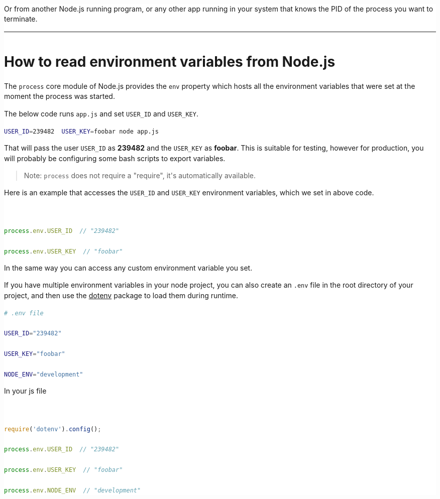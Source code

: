 Or from another Node.js running program, or any other app running in your system that knows the PID of the process you want to terminate.

---

How to read environment variables from Node.js
==============================================

The `process` core module of Node.js provides the `env` property which hosts all the environment variables that were set at the moment the process was started.

The below code runs `app.js` and set `USER_ID` and `USER_KEY`.

```bash
USER_ID=239482  USER_KEY=foobar node app.js
```
That will pass the user `USER_ID` as **239482** and the `USER_KEY` as **foobar**. This is suitable for testing, however for production, you will probably be configuring some bash scripts to export variables.

> Note: `process` does not require a "require", it's automatically available.

Here is an example that accesses the `USER_ID` and `USER_KEY` environment variables, which we set in above code.


```js


process.env.USER_ID  // "239482"

process.env.USER_KEY  // "foobar"

```

In the same way you can access any custom environment variable you set.

If you have multiple environment variables in your node project, you can also create an `.env` file in the root directory of your project, and then use the [dotenv](https://www.npmjs.com/package/dotenv) package to load them during runtime.

```bash
# .env file

USER_ID="239482"

USER_KEY="foobar"

NODE_ENV="development"
```
In your js file


```js


require('dotenv').config();

process.env.USER_ID  // "239482"

process.env.USER_KEY  // "foobar"

process.env.NODE_ENV  // "development"

```
